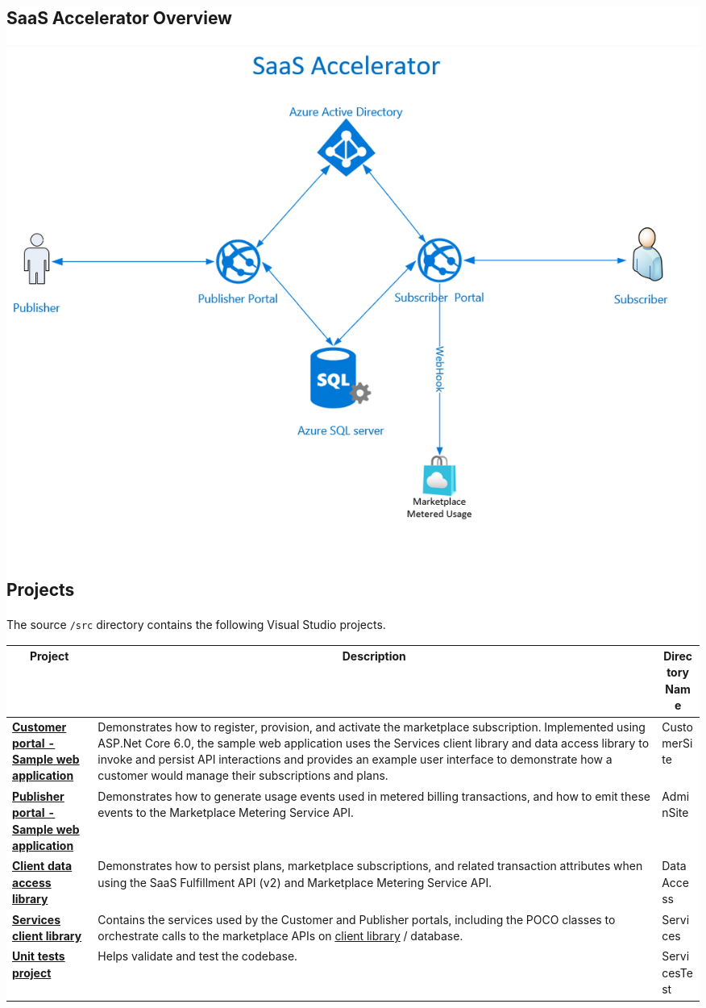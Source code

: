 ## SaaS Accelerator Overview

![Saas Diagram](./docs/images/saasoverview.png)

## Projects

The source `/src` directory contains the following Visual Studio projects.

| Project | Description | Directory Name |
| --- | --- | --- |
| [**Customer portal - Sample web application**](./src/CustomerSite) | Demonstrates how to register, provision, and activate the marketplace subscription. Implemented using ASP.Net Core 6.0, the sample web application uses the Services client library and data access library to invoke and persist API interactions and provides an example user interface to demonstrate how a customer would manage their subscriptions and plans. |CustomerSite|
| [**Publisher portal - Sample web application**](./src/AdminSite) | Demonstrates how to generate usage events used in metered billing transactions, and how to emit these events to the Marketplace Metering Service API. |AdminSite|
| [**Client data access library**](./src/DataAccess) | Demonstrates how to persist plans, marketplace subscriptions, and related transaction attributes when using the SaaS Fulfillment API (v2) and Marketplace Metering Service API. |DataAccess |
| [**Services client library**](./src/Services) | Contains the services used by the Customer and Publisher portals, including the POCO classes to orchestrate calls to the marketplace APIs on [client library](https://github.com/microsoft/commercial-marketplace-client-dotnet) / database.|Services |
| [**Unit tests project**](./src/Services.Test) | Helps validate and test the codebase. | ServicesTest |
